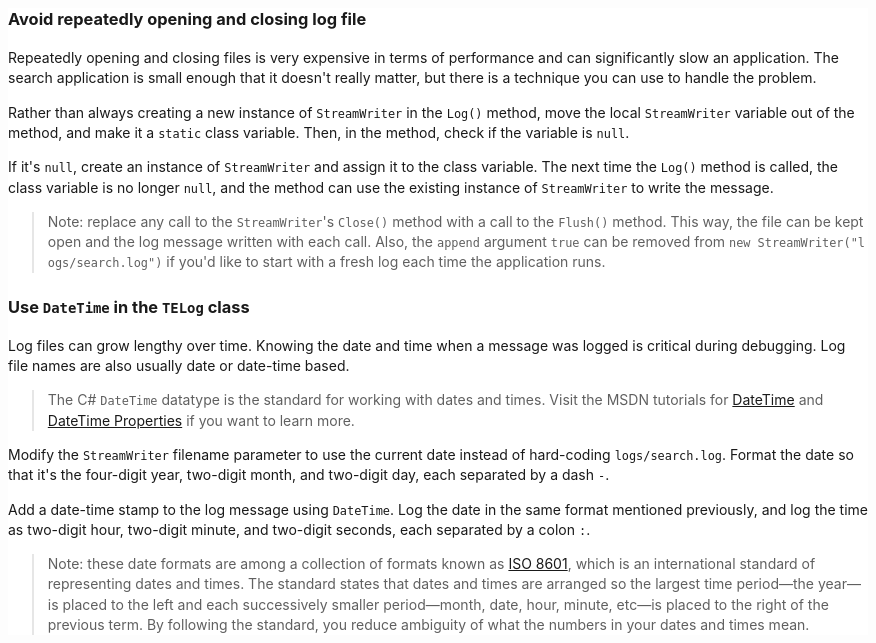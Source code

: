 ### Avoid repeatedly opening and closing log file

Repeatedly opening and closing files is very expensive in terms of performance and can significantly slow an application. The search application is small enough that it doesn't really matter, but there is a technique you can use to handle the problem.

Rather than always creating a new instance of `StreamWriter` in the `Log()` method, move the local `StreamWriter` variable out of the method, and make it a `static` class variable. Then, in the method, check if the variable is `null`.

If it's `null`, create an instance of `StreamWriter` and assign it to the class variable. The next time the `Log()` method is called, the class variable is no longer `null`, and the method can use the existing instance of `StreamWriter` to write the message.

> Note: replace any call to the `StreamWriter`'s `Close()` method with a call to the `Flush()` method. This way, the file can be kept open and the log message written with each call. Also, the `append` argument `true` can be removed from `new StreamWriter("logs/search.log")` if you'd like to start with a fresh log each time the application runs.

### Use `DateTime` in the `TELog` class

Log files can grow lengthy over time. Knowing the date and time when a message was logged is critical during debugging. Log file names are also usually date or date-time based.

> The C# `DateTime` datatype is the standard for working with dates and times. Visit the MSDN tutorials for [DateTime](https://docs.microsoft.com/en-us/dotnet/api/system.datetime?view=netcore-3.1) and [DateTime Properties](https://docs.microsoft.com/en-us/dotnet/api/system.datetime?view=netcore-3.1#properties) if you want to learn more.

Modify the `StreamWriter` filename parameter to use the current date instead of hard-coding `logs/search.log`. Format the date so that it's the four-digit year, two-digit month, and two-digit day, each separated by a dash `-`.

Add a date-time stamp to the log message using `DateTime`. Log the date in the same format mentioned previously, and log the time as two-digit hour, two-digit minute, and two-digit seconds, each separated by a colon `:`.

> Note: these date formats are among a collection of formats known as [ISO 8601](https://en.wikipedia.org/wiki/ISO_8601), which is an international standard of representing dates and times. The standard states that dates and times are arranged so the largest time period—the year—is placed to the left and each successively smaller period—month, date, hour, minute, etc—is placed to the right of the previous term. By following the standard, you reduce ambiguity of what the numbers in your dates and times mean.